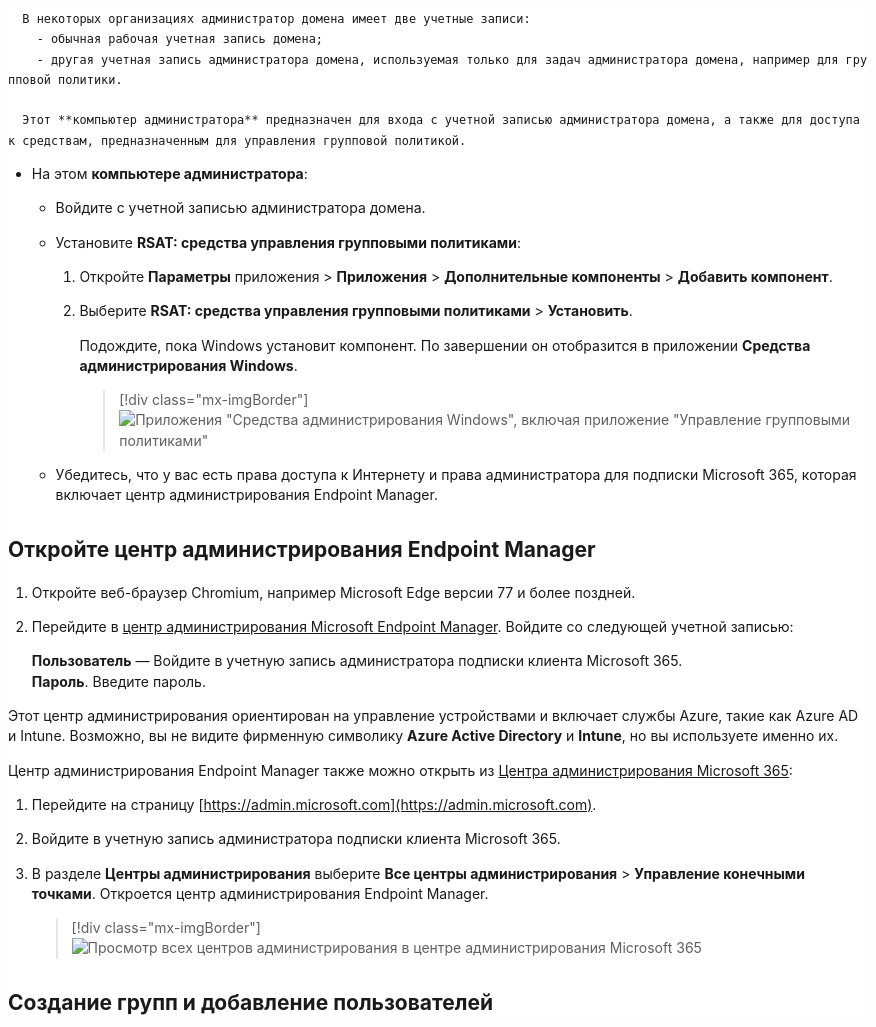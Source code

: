       В некоторых организациях администратор домена имеет две учетные записи:  
        - обычная рабочая учетная запись домена;
        - другая учетная запись администратора домена, используемая только для задач администратора домена, например для групповой политики.

      Этот **компьютер администратора** предназначен для входа с учетной записью администратора домена, а также для доступа к средствам, предназначенным для управления групповой политикой.

- На этом **компьютере администратора**:

  - Войдите с учетной записью администратора домена.

  - Установите **RSAT: средства управления групповыми политиками**:

    1. Откройте **Параметры** приложения > **Приложения** > **Дополнительные компоненты** > **Добавить компонент**.
    2. Выберите **RSAT: средства управления групповыми политиками** > **Установить**.

        Подождите, пока Windows установит компонент. По завершении он отобразится в приложении **Средства администрирования Windows**.

        > [!div class="mx-imgBorder"]
        > ![Приложения "Средства администрирования Windows", включая приложение "Управление групповыми политиками"](./media/tutorial-walkthrough-administrative-templates/windows-administrative-tools-app.png)

  - Убедитесь, что у вас есть права доступа к Интернету и права администратора для подписки Microsoft 365, которая включает центр администрирования Endpoint Manager.

## <a name="open-the-endpoint-manager-admin-center"></a>Откройте центр администрирования Endpoint Manager

1. Откройте веб-браузер Chromium, например Microsoft Edge версии 77 и более поздней.
2. Перейдите в [центр администрирования Microsoft Endpoint Manager](https://go.microsoft.com/fwlink/?linkid=2109431). Войдите со следующей учетной записью:

    **Пользователь** — Войдите в учетную запись администратора подписки клиента Microsoft 365.  
    **Пароль**. Введите пароль.

Этот центр администрирования ориентирован на управление устройствами и включает службы Azure, такие как Azure AD и Intune. Возможно, вы не видите фирменную символику **Azure Active Directory** и **Intune**, но вы используете именно их.

Центр администрирования Endpoint Manager также можно открыть из [Центра администрирования Microsoft 365](https://admin.microsoft.com):

1. Перейдите на страницу [https://admin.microsoft.com](https://admin.microsoft.com).
2. Войдите в учетную запись администратора подписки клиента Microsoft 365.
3. В разделе **Центры администрирования** выберите **Все центры администрирования** > **Управление конечными точками**. Откроется центр администрирования Endpoint Manager.

    > [!div class="mx-imgBorder"]
    > ![Просмотр всех центров администрирования в центре администрирования Microsoft 365](./media/tutorial-walkthrough-administrative-templates/microsoft365-admin-centers.png)

## <a name="create-groups-and-add-users"></a>Создание групп и добавление пользователей
